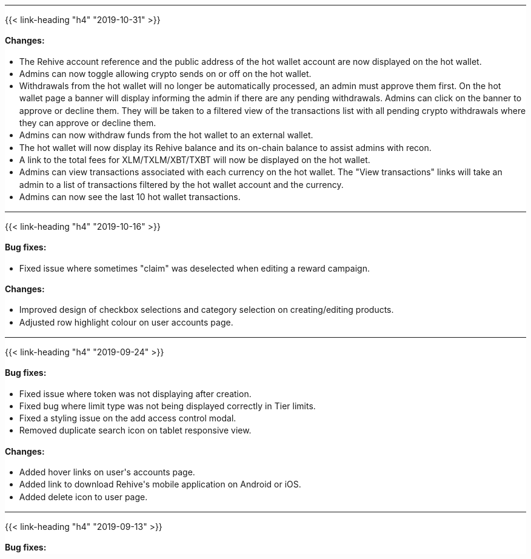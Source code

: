 
---

{{< link-heading "h4" "2019-10-31" >}}

**Changes:**

- The Rehive account reference and the public address of the hot wallet account are now displayed on the hot wallet.
- Admins can now toggle allowing crypto sends on or off on the hot wallet.
- Withdrawals from the hot wallet will no longer be automatically processed, an admin must approve them first. On the hot wallet page a banner will display informing the admin if there are any pending withdrawals. Admins can click on the banner to approve or decline them. They will be taken to a filtered view of the transactions list with all pending crypto withdrawals where they can approve or decline them.
- Admins can now withdraw funds from the hot wallet to an external wallet.
- The hot wallet will now display its Rehive balance and its on-chain balance to assist admins with recon.
- A link to the total fees for XLM/TXLM/XBT/TXBT will now be displayed on the hot wallet. 
- Admins can view transactions associated with each currency on the hot wallet. The "View transactions" links will take an admin to a list of transactions filtered by the hot wallet account and the currency.
- Admins can now see the last 10 hot wallet transactions.

---

{{< link-heading "h4" "2019-10-16" >}}

**Bug fixes:**

- Fixed issue where sometimes "claim" was deselected when editing a reward campaign.

**Changes:**

- Improved design of checkbox selections and category selection on creating/editing products.
- Adjusted row highlight colour on user accounts page.

---

{{< link-heading "h4" "2019-09-24" >}}

**Bug fixes:**

- Fixed issue where token was not displaying after creation.
- Fixed bug where limit type was not being displayed correctly in Tier limits.
- Fixed a styling issue on the add access control modal.
- Removed duplicate search icon on tablet responsive view.

**Changes:**

- Added hover links on user's accounts page. 
- Added link to download Rehive's mobile application on Android or iOS.
- Added delete icon to user page.

---

{{< link-heading "h4" "2019-09-13" >}}

**Bug fixes:**
